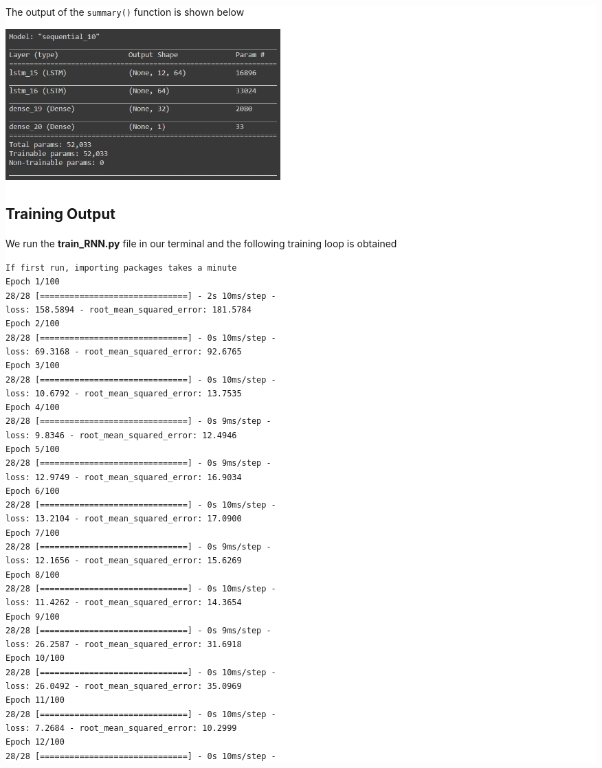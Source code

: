 The output of the `summary()` function is shown below

<p>
    <img src="model summary.png" alt="Model summary" width="400" height="220" />
</p>

## Training Output
We run the **train_RNN.py** file in our terminal and the following training loop is obtained

```
If first run, importing packages takes a minute
Epoch 1/100
28/28 [==============================] - 2s 10ms/step - 
loss: 158.5894 - root_mean_squared_error: 181.5784
Epoch 2/100
28/28 [==============================] - 0s 10ms/step - 
loss: 69.3168 - root_mean_squared_error: 92.6765
Epoch 3/100
28/28 [==============================] - 0s 10ms/step - 
loss: 10.6792 - root_mean_squared_error: 13.7535
Epoch 4/100
28/28 [==============================] - 0s 9ms/step - 
loss: 9.8346 - root_mean_squared_error: 12.4946
Epoch 5/100
28/28 [==============================] - 0s 9ms/step - 
loss: 12.9749 - root_mean_squared_error: 16.9034
Epoch 6/100
28/28 [==============================] - 0s 10ms/step - 
loss: 13.2104 - root_mean_squared_error: 17.0900
Epoch 7/100
28/28 [==============================] - 0s 9ms/step - 
loss: 12.1656 - root_mean_squared_error: 15.6269
Epoch 8/100
28/28 [==============================] - 0s 10ms/step - 
loss: 11.4262 - root_mean_squared_error: 14.3654
Epoch 9/100
28/28 [==============================] - 0s 9ms/step - 
loss: 26.2587 - root_mean_squared_error: 31.6918
Epoch 10/100
28/28 [==============================] - 0s 10ms/step - 
loss: 26.0492 - root_mean_squared_error: 35.0969
Epoch 11/100
28/28 [==============================] - 0s 10ms/step - 
loss: 7.2684 - root_mean_squared_error: 10.2999
Epoch 12/100
28/28 [==============================] - 0s 10ms/step - 
```